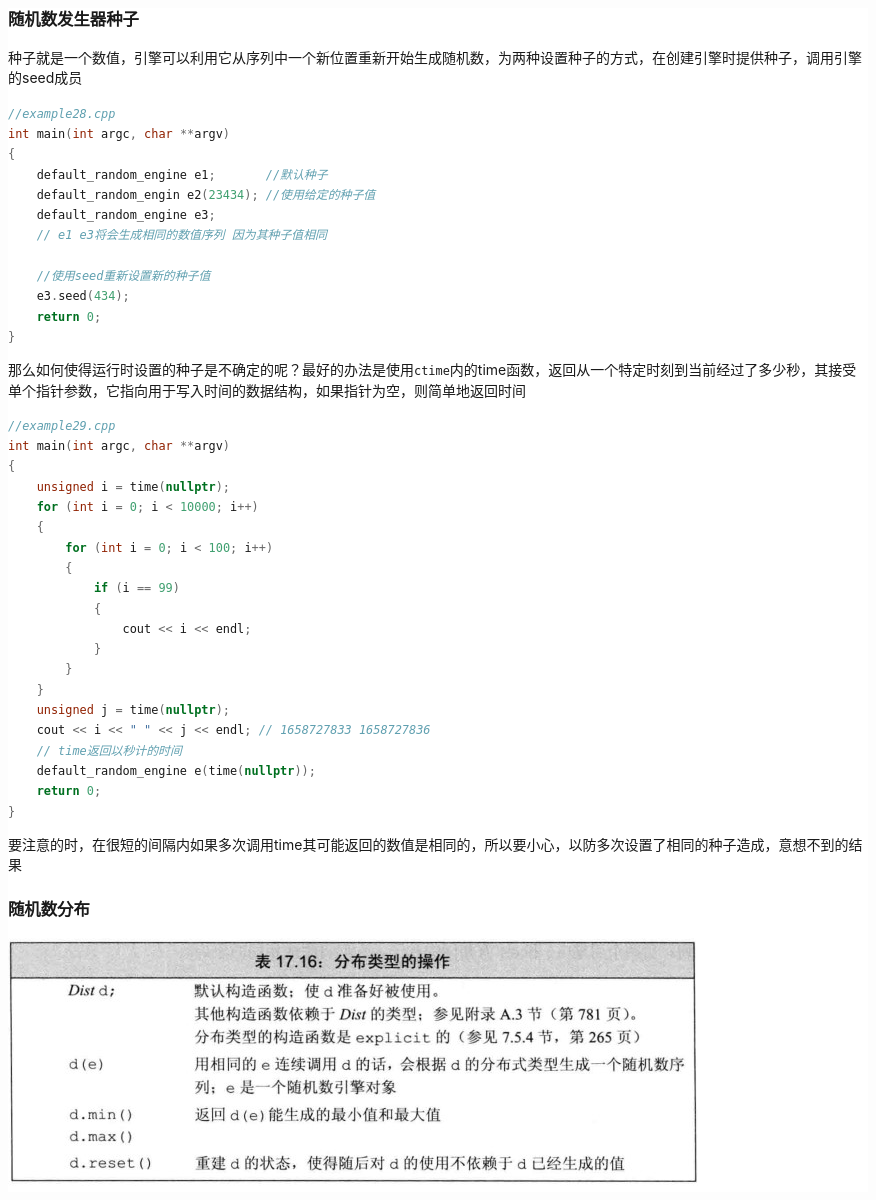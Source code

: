 ### 随机数发生器种子

种子就是一个数值，引擎可以利用它从序列中一个新位置重新开始生成随机数，为两种设置种子的方式，在创建引擎时提供种子，调用引擎的seed成员

```cpp
//example28.cpp
int main(int argc, char **argv)
{
    default_random_engine e1;       //默认种子
    default_random_engin e2(23434); //使用给定的种子值
    default_random_engine e3;
    // e1 e3将会生成相同的数值序列 因为其种子值相同

    //使用seed重新设置新的种子值
    e3.seed(434);
    return 0;
}
```

那么如何使得运行时设置的种子是不确定的呢？最好的办法是使用`ctime`内的time函数，返回从一个特定时刻到当前经过了多少秒，其接受单个指针参数，它指向用于写入时间的数据结构，如果指针为空，则简单地返回时间

```cpp
//example29.cpp
int main(int argc, char **argv)
{
    unsigned i = time(nullptr);
    for (int i = 0; i < 10000; i++)
    {
        for (int i = 0; i < 100; i++)
        {
            if (i == 99)
            {
                cout << i << endl;
            }
        }
    }
    unsigned j = time(nullptr);
    cout << i << " " << j << endl; // 1658727833 1658727836
    // time返回以秒计的时间
    default_random_engine e(time(nullptr));
    return 0;
}
```

要注意的时，在很短的间隔内如果多次调用time其可能返回的数值是相同的，所以要小心，以防多次设置了相同的种子造成，意想不到的结果

### 随机数分布

![分布类型的操作](<../../../.gitbook/assets/屏幕截图 2022-07-25 134928.jpg>)
